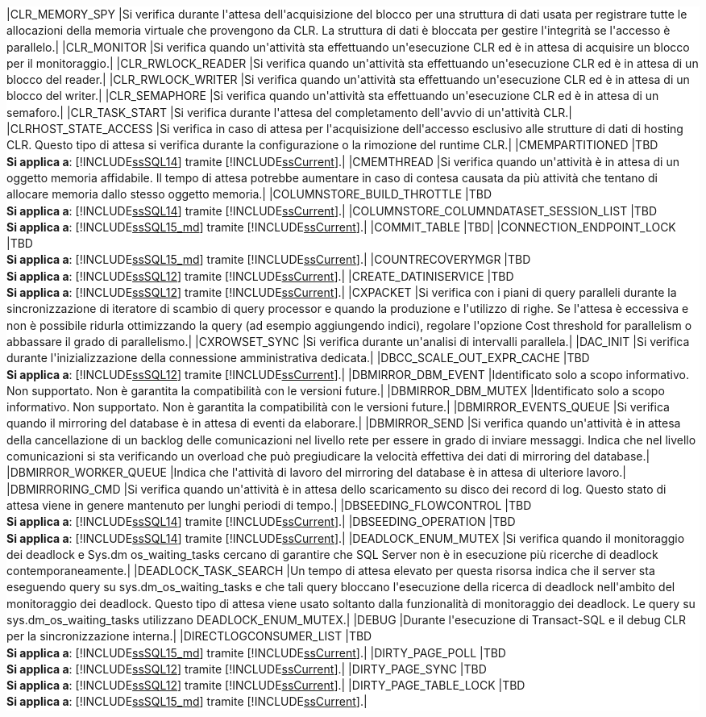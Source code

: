 |CLR_MEMORY_SPY |Si verifica durante l'attesa dell'acquisizione del blocco per una struttura di dati usata per registrare tutte le allocazioni della memoria virtuale che provengono da CLR. La struttura di dati è bloccata per gestire l'integrità se l'accesso è parallelo.| 
|CLR_MONITOR |Si verifica quando un'attività sta effettuando un'esecuzione CLR ed è in attesa di acquisire un blocco per il monitoraggio.| 
|CLR_RWLOCK_READER |Si verifica quando un'attività sta effettuando un'esecuzione CLR ed è in attesa di un blocco del reader.| 
|CLR_RWLOCK_WRITER |Si verifica quando un'attività sta effettuando un'esecuzione CLR ed è in attesa di un blocco del writer.| 
|CLR_SEMAPHORE |Si verifica quando un'attività sta effettuando un'esecuzione CLR ed è in attesa di un semaforo.| 
|CLR_TASK_START |Si verifica durante l'attesa del completamento dell'avvio di un'attività CLR.| 
|CLRHOST_STATE_ACCESS |Si verifica in caso di attesa per l'acquisizione dell'accesso esclusivo alle strutture di dati di hosting CLR. Questo tipo di attesa si verifica durante la configurazione o la rimozione del runtime CLR.| 
|CMEMPARTITIONED |TBD <br /> **Si applica a**: [!INCLUDE[ssSQL14](../../includes/sssql14-md.md)] tramite [!INCLUDE[ssCurrent](../../includes/sscurrent-md.md)].| 
|CMEMTHREAD |Si verifica quando un'attività è in attesa di un oggetto memoria affidabile. Il tempo di attesa potrebbe aumentare in caso di contesa causata da più attività che tentano di allocare memoria dallo stesso oggetto memoria.| 
|COLUMNSTORE_BUILD_THROTTLE |TBD <br /> **Si applica a**: [!INCLUDE[ssSQL14](../../includes/sssql14-md.md)] tramite [!INCLUDE[ssCurrent](../../includes/sscurrent-md.md)].| 
|COLUMNSTORE_COLUMNDATASET_SESSION_LIST |TBD <br /> **Si applica a**: [!INCLUDE[ssSQL15_md](../../includes/sssql15-md.md)] tramite [!INCLUDE[ssCurrent](../../includes/sscurrent-md.md)].| 
|COMMIT_TABLE |TBD| 
|CONNECTION_ENDPOINT_LOCK |TBD <br /> **Si applica a**: [!INCLUDE[ssSQL15_md](../../includes/sssql15-md.md)] tramite [!INCLUDE[ssCurrent](../../includes/sscurrent-md.md)].| 
|COUNTRECOVERYMGR |TBD <br /> **Si applica a**: [!INCLUDE[ssSQL12](../../includes/sssql11-md.md)] tramite [!INCLUDE[ssCurrent](../../includes/sscurrent-md.md)].| 
|CREATE_DATINISERVICE |TBD <br /> **Si applica a**: [!INCLUDE[ssSQL12](../../includes/sssql11-md.md)] tramite [!INCLUDE[ssCurrent](../../includes/sscurrent-md.md)].| 
|CXPACKET |Si verifica con i piani di query paralleli durante la sincronizzazione di iteratore di scambio di query processor e quando la produzione e l'utilizzo di righe. Se l'attesa è eccessiva e non è possibile ridurla ottimizzando la query (ad esempio aggiungendo indici), regolare l'opzione Cost threshold for parallelism o abbassare il grado di parallelismo.| 
|CXROWSET_SYNC |Si verifica durante un'analisi di intervalli parallela.| 
|DAC_INIT |Si verifica durante l'inizializzazione della connessione amministrativa dedicata.| 
|DBCC_SCALE_OUT_EXPR_CACHE |TBD <br /> **Si applica a**: [!INCLUDE[ssSQL12](../../includes/sssql11-md.md)] tramite [!INCLUDE[ssCurrent](../../includes/sscurrent-md.md)].| 
|DBMIRROR_DBM_EVENT |Identificato solo a scopo informativo. Non supportato. Non è garantita la compatibilità con le versioni future.| 
|DBMIRROR_DBM_MUTEX |Identificato solo a scopo informativo. Non supportato. Non è garantita la compatibilità con le versioni future.| 
|DBMIRROR_EVENTS_QUEUE |Si verifica quando il mirroring del database è in attesa di eventi da elaborare.| 
|DBMIRROR_SEND |Si verifica quando un'attività è in attesa della cancellazione di un backlog delle comunicazioni nel livello rete per essere in grado di inviare messaggi. Indica che nel livello comunicazioni si sta verificando un overload che può pregiudicare la velocità effettiva dei dati di mirroring del database.| 
|DBMIRROR_WORKER_QUEUE |Indica che l'attività di lavoro del mirroring del database è in attesa di ulteriore lavoro.| 
|DBMIRRORING_CMD |Si verifica quando un'attività è in attesa dello scaricamento su disco dei record di log. Questo stato di attesa viene in genere mantenuto per lunghi periodi di tempo.| 
|DBSEEDING_FLOWCONTROL |TBD <br /> **Si applica a**: [!INCLUDE[ssSQL14](../../includes/sssql14-md.md)] tramite [!INCLUDE[ssCurrent](../../includes/sscurrent-md.md)].| 
|DBSEEDING_OPERATION |TBD <br /> **Si applica a**: [!INCLUDE[ssSQL14](../../includes/sssql14-md.md)] tramite [!INCLUDE[ssCurrent](../../includes/sscurrent-md.md)].| 
|DEADLOCK_ENUM_MUTEX |Si verifica quando il monitoraggio dei deadlock e Sys.dm os_waiting_tasks cercano di garantire che SQL Server non è in esecuzione più ricerche di deadlock contemporaneamente.| 
|DEADLOCK_TASK_SEARCH |Un tempo di attesa elevato per questa risorsa indica che il server sta eseguendo query su sys.dm_os_waiting_tasks e che tali query bloccano l'esecuzione della ricerca di deadlock nell'ambito del monitoraggio dei deadlock. Questo tipo di attesa viene usato soltanto dalla funzionalità di monitoraggio dei deadlock. Le query su sys.dm_os_waiting_tasks utilizzano DEADLOCK_ENUM_MUTEX.| 
|DEBUG |Durante l'esecuzione di Transact-SQL e il debug CLR per la sincronizzazione interna.| 
|DIRECTLOGCONSUMER_LIST |TBD <br /> **Si applica a**: [!INCLUDE[ssSQL15_md](../../includes/sssql15-md.md)] tramite [!INCLUDE[ssCurrent](../../includes/sscurrent-md.md)].| 
|DIRTY_PAGE_POLL |TBD <br /> **Si applica a**: [!INCLUDE[ssSQL12](../../includes/sssql11-md.md)] tramite [!INCLUDE[ssCurrent](../../includes/sscurrent-md.md)].| 
|DIRTY_PAGE_SYNC |TBD <br /> **Si applica a**: [!INCLUDE[ssSQL12](../../includes/sssql11-md.md)] tramite [!INCLUDE[ssCurrent](../../includes/sscurrent-md.md)].| 
|DIRTY_PAGE_TABLE_LOCK |TBD <br /> **Si applica a**: [!INCLUDE[ssSQL15_md](../../includes/sssql15-md.md)] tramite [!INCLUDE[ssCurrent](../../includes/sscurrent-md.md)].| 